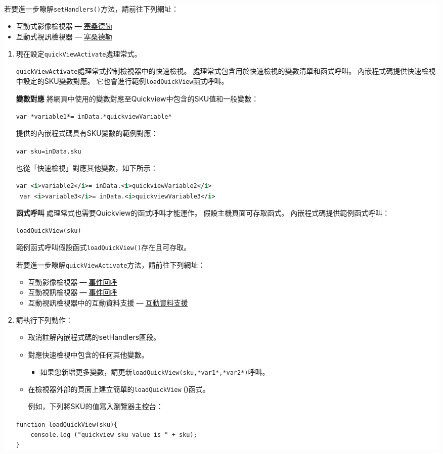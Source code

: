   若要進一步瞭解`setHandlers()`方法，請前往下列網址：

   * 互動式影像檢視器 — [塞桑德勒](https://experienceleague.adobe.com/docs/dynamic-media-developer-resources/library/viewers-for-aem-assets-only/interactive-images/jsapi-interactive-image/r-html5-aem-int-image-viewer-javascriptapiref-sethandlers.html)
   * 互動式視訊檢視器 — [塞桑德勒](https://experienceleague.adobe.com/docs/dynamic-media-developer-resources/library/viewers-for-aem-assets-only/interactive-video/jsapi-interactive-video/r-html5-aem-int-video-javascriptapiref-sethandlers.html)

1. 現在設定`quickViewActivate`處理常式。

   `quickViewActivate`處理常式控制檢視器中的快速檢視。 處理常式包含用於快速檢視的變數清單和函式呼叫。 內嵌程式碼提供快速檢視中設定的SKU變數對應。 它也會進行範例`loadQuickView`函式呼叫。

   **變數對應**
將網頁中使用的變數對應至Quickview中包含的SKU值和一般變數：

   `var *variable1*= inData.*quickviewVariable*`

   提供的內嵌程式碼具有SKU變數的範例對應：

   `var sku=inData.sku`

   也從「快速檢視」對應其他變數，如下所示：

   ```xml {.line-numbers}
   var <i>variable2</i>= inData.<i>quickviewVariable2</i>
    var <i>variable3</i>= inData.<i>quickviewVariable3</i>
   ```

   **函式呼叫**
處理常式也需要Quickview的函式呼叫才能運作。 假設主機頁面可存取函式。 內嵌程式碼提供範例函式呼叫：

   `loadQuickView(sku)`

   範例函式呼叫假設函式`loadQuickView()`存在且可存取。

   若要進一步瞭解`quickViewActivate`方法，請前往下列網址：

   * 互動影像檢視器 — [事件回呼](https://experienceleague.adobe.com/docs/dynamic-media-developer-resources/library/viewers-for-aem-assets-only/interactive-images/c-html5-aem-interactive-image-event-callbacks.html)
   * 互動視訊檢視器 — [事件回呼](https://experienceleague.adobe.com/docs/dynamic-media-developer-resources/library/viewers-for-aem-assets-only/interactive-video/c-html5-aem-int-video-event-callbacks.html)
   * 互動視訊檢視器中的互動資料支援 — [互動資料支援](https://experienceleague.adobe.com/docs/dynamic-media-developer-resources/library/viewers-for-aem-assets-only/interactive-video/c-html5-aem-int-video-int-data-support.html)

1. 請執行下列動作：

   * 取消註解內嵌程式碼的setHandlers區段。
   * 對應快速檢視中包含的任何其他變數。

      * 如果您新增更多變數，請更新`loadQuickView(sku,*var1*,*var2*)`呼叫。

   * 在檢視器外部的頁面上建立簡單的`loadQuickView` ()函式。

     例如，下列將SKU的值寫入瀏覽器主控台：

   ```xml {.line-numbers}
   function loadQuickView(sku){
       console.log ("quickview sku value is " + sku);
   }
   ```

